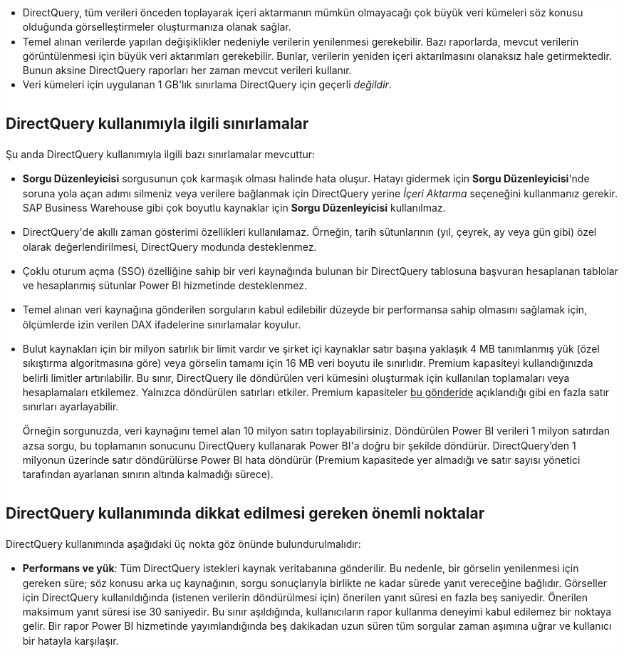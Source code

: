 - DirectQuery, tüm verileri önceden toplayarak içeri aktarmanın mümkün olmayacağı çok büyük veri kümeleri söz konusu olduğunda görselleştirmeler oluşturmanıza olanak sağlar.
- Temel alınan verilerde yapılan değişiklikler nedeniyle verilerin yenilenmesi gerekebilir. Bazı raporlarda, mevcut verilerin görüntülenmesi için büyük veri aktarımları gerekebilir. Bunlar, verilerin yeniden içeri aktarılmasını olanaksız hale getirmektedir. Bunun aksine DirectQuery raporları her zaman mevcut verileri kullanır.
- Veri kümeleri için uygulanan 1 GB'lık sınırlama DirectQuery için geçerli *değildir*.

## <a name="limitations-of-directquery"></a>DirectQuery kullanımıyla ilgili sınırlamalar
Şu anda DirectQuery kullanımıyla ilgili bazı sınırlamalar mevcuttur:

- **Sorgu Düzenleyicisi** sorgusunun çok karmaşık olması halinde hata oluşur. Hatayı gidermek için **Sorgu Düzenleyicisi**'nde soruna yola açan adımı silmeniz veya verilere bağlanmak için DirectQuery yerine *İçeri Aktarma* seçeneğini kullanmanız gerekir. SAP Business Warehouse gibi çok boyutlu kaynaklar için **Sorgu Düzenleyicisi** kullanılmaz.

- DirectQuery'de akıllı zaman gösterimi özellikleri kullanılamaz. Örneğin, tarih sütunlarının (yıl, çeyrek, ay veya gün gibi) özel olarak değerlendirilmesi, DirectQuery modunda desteklenmez.

- Çoklu oturum açma (SSO) özelliğine sahip bir veri kaynağında bulunan bir DirectQuery tablosuna başvuran hesaplanan tablolar ve hesaplanmış sütunlar Power BI hizmetinde desteklenmez.

- Temel alınan veri kaynağına gönderilen sorguların kabul edilebilir düzeyde bir performansa sahip olmasını sağlamak için, ölçümlerde izin verilen DAX ifadelerine sınırlamalar koyulur.

- Bulut kaynakları için bir milyon satırlık bir limit vardır ve şirket içi kaynaklar satır başına yaklaşık 4 MB tanımlanmış yük (özel sıkıştırma algoritmasına göre) veya görselin tamamı için 16 MB veri boyutu ile sınırlıdır. Premium kapasiteyi kullandığınızda belirli limitler artırılabilir. Bu sınır, DirectQuery ile döndürülen veri kümesini oluşturmak için kullanılan toplamaları veya hesaplamaları etkilemez. Yalnızca döndürülen satırları etkiler. Premium kapasiteler [bu gönderide](https://powerbi.microsoft.com/blog/five-new-power-bi-premium-capacity-settings-is-available-on-the-portal-preloaded-with-default-values-admin-can-review-and-override-the-defaults-with-their-preference-to-better-fence-their-capacity/) açıklandığı gibi en fazla satır sınırları ayarlayabilir. 

    Örneğin sorgunuzda, veri kaynağını temel alan 10 milyon satırı toplayabilirsiniz. Döndürülen Power BI verileri 1 milyon satırdan azsa sorgu, bu toplamanın sonucunu DirectQuery kullanarak Power BI'a doğru bir şekilde döndürür. DirectQuery’den 1 milyonun üzerinde satır döndürülürse Power BI hata döndürür (Premium kapasitede yer almadığı ve satır sayısı yönetici tarafından ayarlanan sınırın altında kalmadığı sürece).


## <a name="important-considerations-when-using-directquery"></a>DirectQuery kullanımında dikkat edilmesi gereken önemli noktalar
DirectQuery kullanımında aşağıdaki üç nokta göz önünde bulundurulmalıdır:

- **Performans ve yük**: Tüm DirectQuery istekleri kaynak veritabanına gönderilir. Bu nedenle, bir görselin yenilenmesi için gereken süre; söz konusu arka uç kaynağının, sorgu sonuçlarıyla birlikte ne kadar sürede yanıt vereceğine bağlıdır. Görseller için DirectQuery kullanıldığında (istenen verilerin döndürülmesi için) önerilen yanıt süresi en fazla beş saniyedir. Önerilen maksimum yanıt süresi ise 30 saniyedir. Bu sınır aşıldığında, kullanıcıların rapor kullanma deneyimi kabul edilemez bir noktaya gelir. Bir rapor Power BI hizmetinde yayımlandığında beş dakikadan uzun süren tüm sorgular zaman aşımına uğrar ve kullanıcı bir hatayla karşılaşır.
  